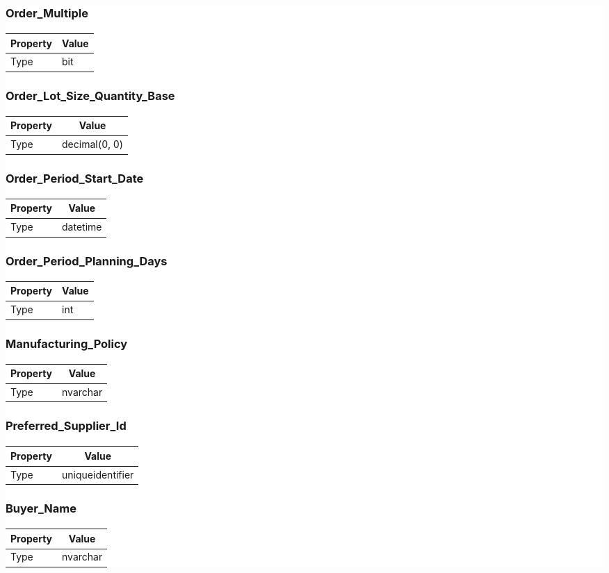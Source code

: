 ### Order_Multiple

| Property | Value |
| - | - |
|Type|bit|

### Order_Lot_Size_Quantity_Base

| Property | Value |
| - | - |
|Type|decimal(0, 0)|

### Order_Period_Start_Date

| Property | Value |
| - | - |
|Type|datetime|

### Order_Period_Planning_Days

| Property | Value |
| - | - |
|Type|int|

### Manufacturing_Policy

| Property | Value |
| - | - |
|Type|nvarchar|

### Preferred_Supplier_Id

| Property | Value |
| - | - |
|Type|uniqueidentifier|

### Buyer_Name

| Property | Value |
| - | - |
|Type|nvarchar|
